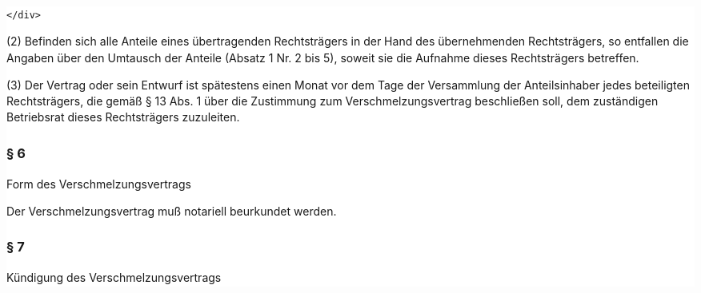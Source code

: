     </div>

</div>

<div class="jurAbsatz">

(2) Befinden sich alle Anteile eines übertragenden Rechtsträgers in der
Hand des übernehmenden Rechtsträgers, so entfallen die Angaben über den
Umtausch der Anteile (Absatz 1 Nr. 2 bis 5), soweit sie die Aufnahme
dieses Rechtsträgers betreffen.

</div>

<div class="jurAbsatz">

(3) Der Vertrag oder sein Entwurf ist spätestens einen Monat vor dem
Tage der Versammlung der Anteilsinhaber jedes beteiligten Rechtsträgers,
die gemäß § 13 Abs. 1 über die Zustimmung zum Verschmelzungsvertrag
beschließen soll, dem zuständigen Betriebsrat dieses Rechtsträgers
zuzuleiten.

</div>

</div>

</div>

</div>

<span id="BJNR321010994BJNE001000000.html"></span>

### § 6  
Form des Verschmelzungsvertrags

<div>

<div class="jnhtml">

<div>

<div class="jurAbsatz">

Der Verschmelzungsvertrag muß notariell beurkundet werden.

</div>

</div>

</div>

</div>

<span id="BJNR321010994BJNE001100000.html"></span>

### § 7  
Kündigung des Verschmelzungsvertrags

<div>

<div class="jnhtml">
